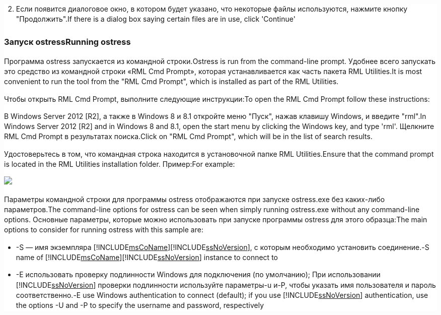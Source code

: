 2.  <span data-ttu-id="8e62d-336">Если появится диалоговое окно, в котором будет указано, что некоторые файлы используются, нажмите кнопку "Продолжить".</span><span class="sxs-lookup"><span data-stu-id="8e62d-336">If there is a dialog box saying certain files are in use, click 'Continue'</span></span>  
  
### <a name="running-ostress"></a><span data-ttu-id="8e62d-337">Запуск ostress</span><span class="sxs-lookup"><span data-stu-id="8e62d-337">Running ostress</span></span>  
 <span data-ttu-id="8e62d-338">Программа ostress запускается из командной строки.</span><span class="sxs-lookup"><span data-stu-id="8e62d-338">Ostress is run from the command-line prompt.</span></span> <span data-ttu-id="8e62d-339">Удобнее всего запускать это средство из командной строки «RML Cmd Prompt», которая устанавливается как часть пакета RML Utilities.</span><span class="sxs-lookup"><span data-stu-id="8e62d-339">It is most convenient to run the tool from the "RML Cmd Prompt", which is installed as part of the RML Utilities.</span></span>  
  
 <span data-ttu-id="8e62d-340">Чтобы открыть RML Cmd Prompt, выполните следующие инструкции:</span><span class="sxs-lookup"><span data-stu-id="8e62d-340">To open the RML Cmd Prompt follow these instructions:</span></span>  
  
 <span data-ttu-id="8e62d-341">В Windows Server 2012 [R2], а также в Windows 8 и 8.1 откройте меню "Пуск", нажав клавишу Windows, и введите "rml".</span><span class="sxs-lookup"><span data-stu-id="8e62d-341">In Windows Server 2012 [R2] and in Windows 8 and 8.1, open the start menu by clicking the Windows key, and type 'rml'.</span></span> <span data-ttu-id="8e62d-342">Щелкните RML Cmd Prompt в результатах поиска.</span><span class="sxs-lookup"><span data-stu-id="8e62d-342">Click on "RML Cmd Prompt", which will be in the list of search results.</span></span>  
  
 <span data-ttu-id="8e62d-343">Удостоверьтесь в том, что командная строка находится в установочной папке RML Utilities.</span><span class="sxs-lookup"><span data-stu-id="8e62d-343">Ensure that the command prompt is located in the RML Utilities installation folder.</span></span> <span data-ttu-id="8e62d-344">Пример:</span><span class="sxs-lookup"><span data-stu-id="8e62d-344">For example:</span></span>  
  
 ![](../../2014/database-engine/media/SQLServer2014RTMIn-MemoryOLTP01.jpg)  
  
 <span data-ttu-id="8e62d-345">Параметры командной строки для программы ostress отображаются при запуске ostress.exe без каких-либо параметров.</span><span class="sxs-lookup"><span data-stu-id="8e62d-345">The command-line options for ostress can be seen when simply running ostress.exe without any command-line options.</span></span> <span data-ttu-id="8e62d-346">Основные параметры, которые можно использовать при запуске программы ostress для этого образца:</span><span class="sxs-lookup"><span data-stu-id="8e62d-346">The main options to consider for running ostress with this sample are:</span></span>  
  
-   <span data-ttu-id="8e62d-347">-S — имя экземпляра [!INCLUDE[msCoName](../includes/msconame-md.md)][!INCLUDE[ssNoVersion](../includes/ssnoversion-md.md)], с которым необходимо установить соединение.</span><span class="sxs-lookup"><span data-stu-id="8e62d-347">-S name of [!INCLUDE[msCoName](../includes/msconame-md.md)][!INCLUDE[ssNoVersion](../includes/ssnoversion-md.md)] instance to connect to</span></span>  
  
-   <span data-ttu-id="8e62d-348">-E использовать проверку подлинности Windows для подключения (по умолчанию); При использовании [!INCLUDE[ssNoVersion](../includes/ssnoversion-md.md)] проверки подлинности используйте параметры-u и-P, чтобы указать имя пользователя и пароль соответственно.</span><span class="sxs-lookup"><span data-stu-id="8e62d-348">-E use Windows authentication to connect (default); if you use [!INCLUDE[ssNoVersion](../includes/ssnoversion-md.md)] authentication, use the options -U and -P to specify the username and password, respectively</span></span>  
  
